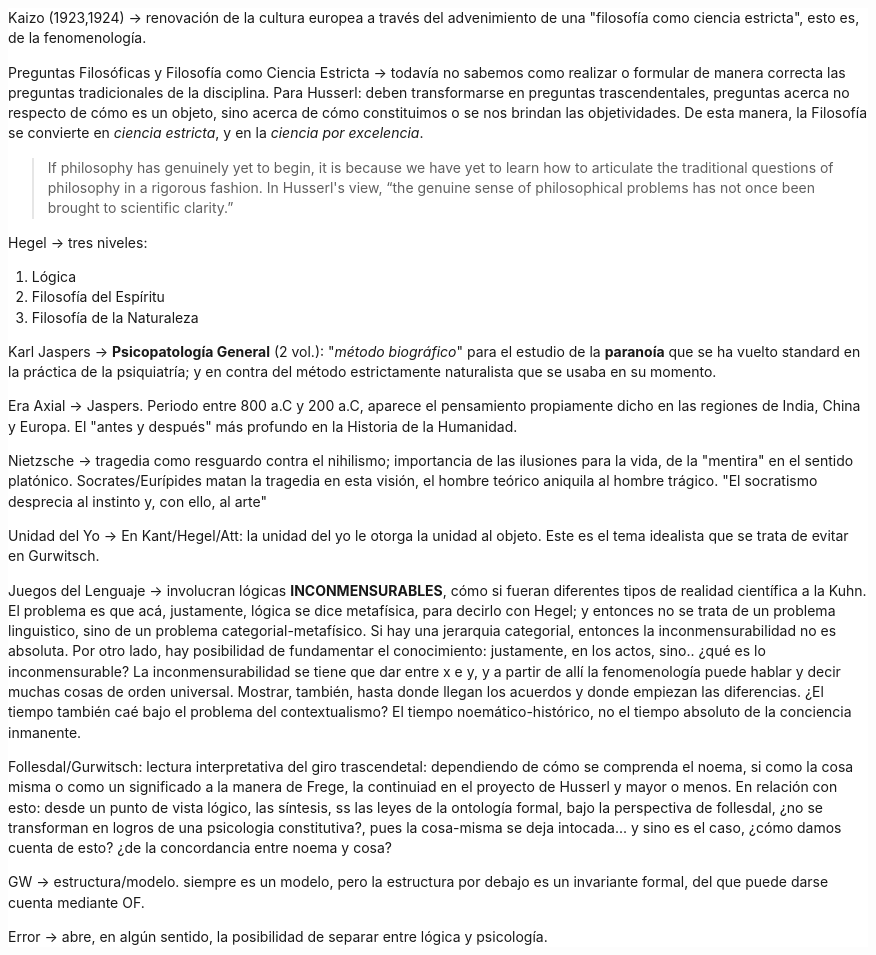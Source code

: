 Kaizo (1923,1924) -> renovación de la cultura europea a través del advenimiento de una "filosofía como ciencia estricta", esto es, de la fenomenología. 

Preguntas Filosóficas y Filosofía como Ciencia Estricta -> todavía no sabemos como realizar o formular de manera correcta las preguntas tradicionales de la disciplina. Para Husserl: deben transformarse en preguntas trascendentales, preguntas acerca no respecto de cómo es un objeto, sino acerca de cómo constituimos o se nos brindan las objetividades. De esta manera, la Filosofía se convierte en _ciencia estricta_, y en la _ciencia por excelencia_. 

>If philosophy has genuinely yet to begin, it is because we have yet to learn how to articulate the traditional questions of philosophy in a rigorous fashion. In Husserl's view, “the genuine sense of philosophical problems has not once been brought to scientific clarity.”

Hegel -> tres niveles:

1. Lógica
2. Filosofía del Espíritu
3. Filosofía de la Naturaleza

Karl Jaspers -> __Psicopatología General__ (2 vol.): "_método biográfico_" para el estudio de la __paranoía__ que se ha vuelto standard en la práctica de la psiquiatría; y en contra del método estrictamente naturalista que se usaba en su momento.

Era Axial -> Jaspers. Periodo entre 800 a.C y 200 a.C, aparece el pensamiento propiamente dicho en las regiones de India, China y Europa. El "antes y después" más profundo en la Historia de la Humanidad.

Nietzsche -> tragedia como resguardo contra el nihilismo; importancia de las ilusiones para la vida, de la "mentira" en el sentido platónico. Socrates/Eurípides matan la tragedia en esta visión, el hombre teórico aniquila al hombre trágico. "El socratismo desprecia al instinto y, con ello, al arte" 

Unidad del Yo -> En Kant/Hegel/Att: la unidad del yo le otorga la unidad al objeto. Este es el tema idealista que se trata de evitar en Gurwitsch. 

Juegos del Lenguaje -> involucran lógicas __INCONMENSURABLES__, cómo si fueran diferentes tipos de realidad científica a la Kuhn. El problema es que acá, justamente, lógica se dice metafísica, para decirlo con Hegel; y entonces no se trata de un problema linguistico, sino de un problema categorial-metafísico. Si hay una jerarquia categorial, entonces la inconmensurabilidad no es absoluta.
Por otro lado, hay posibilidad de fundamentar el conocimiento: justamente, en los actos, sino.. ¿qué es lo inconmensurable? La inconmensurabilidad se tiene que dar entre x e y, y a partir de allí la fenomenología puede hablar y decir muchas cosas de orden universal. Mostrar, también, hasta donde llegan los acuerdos y donde empiezan las diferencias. 
¿El tiempo también caé bajo el problema del contextualismo? El tiempo noemático-histórico, no el tiempo absoluto de la conciencia inmanente.

Follesdal/Gurwitsch: lectura interpretativa del giro trascendetal: dependiendo de cómo se comprenda el noema, si como la cosa misma o como un significado a la manera de Frege, la continuiad en el proyecto de Husserl y mayor o menos. En relación con esto: desde un punto de vista lógico, las síntesis, ss las leyes de la ontología formal, bajo la perspectiva de follesdal, ¿no se transforman en logros de una psicologia constitutiva?, pues la cosa-misma se deja intocada... y sino es el caso, ¿cómo damos cuenta de esto? ¿de la concordancia entre noema y cosa?

GW -> estructura/modelo. siempre es un modelo, pero la estructura por debajo es un invariante formal, del que puede darse cuenta mediante OF.

Error -> abre, en algún sentido, la posibilidad de separar entre lógica y psicología. 
